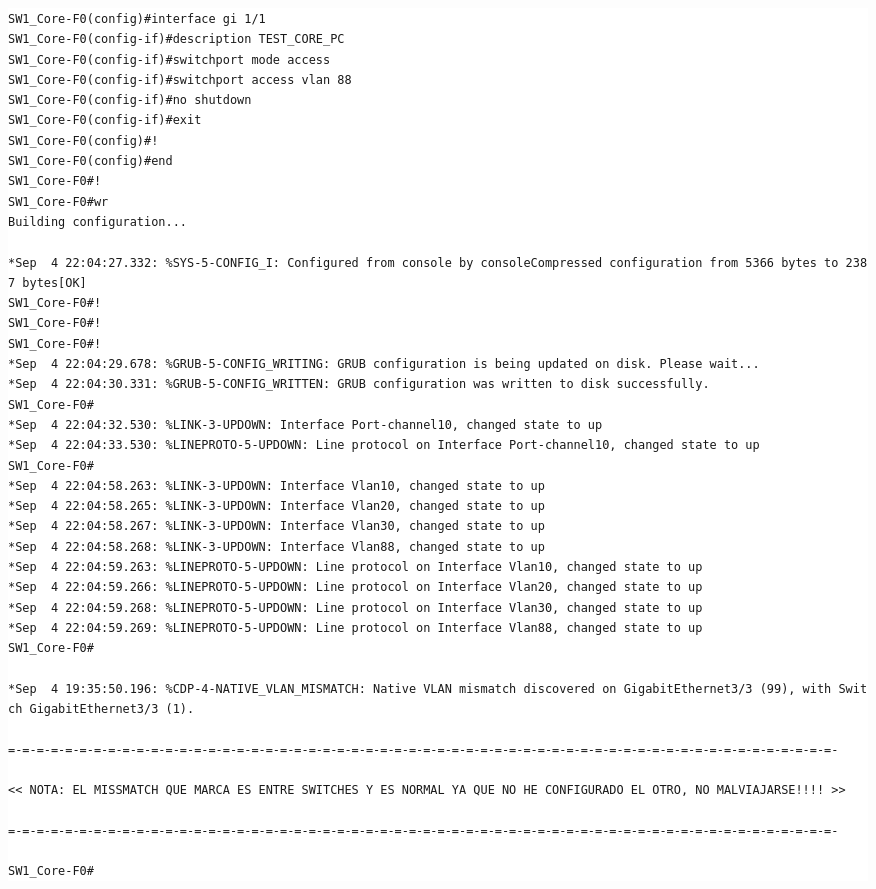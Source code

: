 ```
SW1_Core-F0(config)#interface gi 1/1
SW1_Core-F0(config-if)#description TEST_CORE_PC
SW1_Core-F0(config-if)#switchport mode access
SW1_Core-F0(config-if)#switchport access vlan 88
SW1_Core-F0(config-if)#no shutdown 
SW1_Core-F0(config-if)#exit
SW1_Core-F0(config)#!
SW1_Core-F0(config)#end
SW1_Core-F0#!
SW1_Core-F0#wr
Building configuration...

*Sep  4 22:04:27.332: %SYS-5-CONFIG_I: Configured from console by consoleCompressed configuration from 5366 bytes to 2387 bytes[OK]
SW1_Core-F0#!
SW1_Core-F0#!
SW1_Core-F0#!
*Sep  4 22:04:29.678: %GRUB-5-CONFIG_WRITING: GRUB configuration is being updated on disk. Please wait...
*Sep  4 22:04:30.331: %GRUB-5-CONFIG_WRITTEN: GRUB configuration was written to disk successfully.
SW1_Core-F0#
*Sep  4 22:04:32.530: %LINK-3-UPDOWN: Interface Port-channel10, changed state to up
*Sep  4 22:04:33.530: %LINEPROTO-5-UPDOWN: Line protocol on Interface Port-channel10, changed state to up
SW1_Core-F0#
*Sep  4 22:04:58.263: %LINK-3-UPDOWN: Interface Vlan10, changed state to up
*Sep  4 22:04:58.265: %LINK-3-UPDOWN: Interface Vlan20, changed state to up
*Sep  4 22:04:58.267: %LINK-3-UPDOWN: Interface Vlan30, changed state to up
*Sep  4 22:04:58.268: %LINK-3-UPDOWN: Interface Vlan88, changed state to up
*Sep  4 22:04:59.263: %LINEPROTO-5-UPDOWN: Line protocol on Interface Vlan10, changed state to up
*Sep  4 22:04:59.266: %LINEPROTO-5-UPDOWN: Line protocol on Interface Vlan20, changed state to up
*Sep  4 22:04:59.268: %LINEPROTO-5-UPDOWN: Line protocol on Interface Vlan30, changed state to up
*Sep  4 22:04:59.269: %LINEPROTO-5-UPDOWN: Line protocol on Interface Vlan88, changed state to up
SW1_Core-F0#

*Sep  4 19:35:50.196: %CDP-4-NATIVE_VLAN_MISMATCH: Native VLAN mismatch discovered on GigabitEthernet3/3 (99), with Switch GigabitEthernet3/3 (1).

=-=-=-=-=-=-=-=-=-=-=-=-=-=-=-=-=-=-=-=-=-=-=-=-=-=-=-=-=-=-=-=-=-=-=-=-=-=-=-=-=-=-=-=-=-=-=-=-=-=-=-=-=-=-=-=-=-=-

<< NOTA: EL MISSMATCH QUE MARCA ES ENTRE SWITCHES Y ES NORMAL YA QUE NO HE CONFIGURADO EL OTRO, NO MALVIAJARSE!!!! >>

=-=-=-=-=-=-=-=-=-=-=-=-=-=-=-=-=-=-=-=-=-=-=-=-=-=-=-=-=-=-=-=-=-=-=-=-=-=-=-=-=-=-=-=-=-=-=-=-=-=-=-=-=-=-=-=-=-=-

SW1_Core-F0#

```
